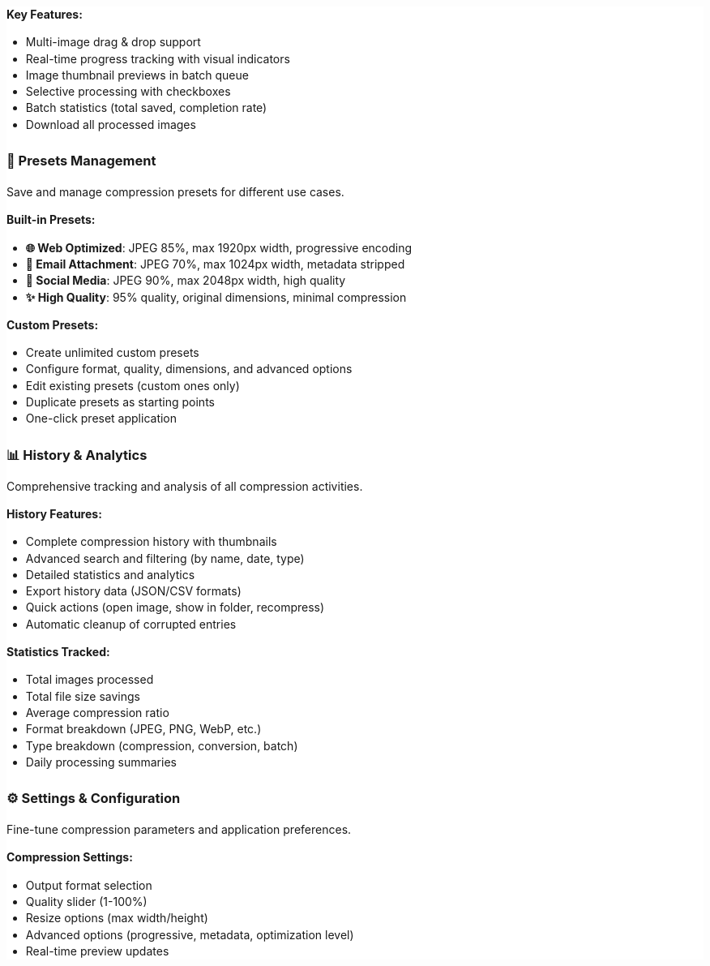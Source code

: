 **Key Features:**
- Multi-image drag & drop support
- Real-time progress tracking with visual indicators
- Image thumbnail previews in batch queue
- Selective processing with checkboxes
- Batch statistics (total saved, completion rate)
- Download all processed images

### 🎯 Presets Management
Save and manage compression presets for different use cases.

**Built-in Presets:**
- **🌐 Web Optimized**: JPEG 85%, max 1920px width, progressive encoding
- **📧 Email Attachment**: JPEG 70%, max 1024px width, metadata stripped
- **📱 Social Media**: JPEG 90%, max 2048px width, high quality
- **✨ High Quality**: 95% quality, original dimensions, minimal compression

**Custom Presets:**
- Create unlimited custom presets
- Configure format, quality, dimensions, and advanced options
- Edit existing presets (custom ones only)
- Duplicate presets as starting points
- One-click preset application

### 📊 History & Analytics
Comprehensive tracking and analysis of all compression activities.

**History Features:**
- Complete compression history with thumbnails
- Advanced search and filtering (by name, date, type)
- Detailed statistics and analytics
- Export history data (JSON/CSV formats)
- Quick actions (open image, show in folder, recompress)
- Automatic cleanup of corrupted entries

**Statistics Tracked:**
- Total images processed
- Total file size savings
- Average compression ratio
- Format breakdown (JPEG, PNG, WebP, etc.)
- Type breakdown (compression, conversion, batch)
- Daily processing summaries

### ⚙️ Settings & Configuration
Fine-tune compression parameters and application preferences.

**Compression Settings:**
- Output format selection
- Quality slider (1-100%)
- Resize options (max width/height)
- Advanced options (progressive, metadata, optimization level)
- Real-time preview updates
